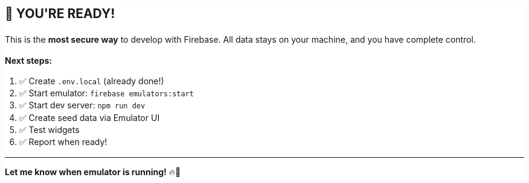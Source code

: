 
## 🚀 YOU'RE READY!

This is the **most secure way** to develop with Firebase. All data stays on your machine, and you have complete control.

**Next steps:**
1. ✅ Create `.env.local` (already done!)
2. ✅ Start emulator: `firebase emulators:start`
3. ✅ Start dev server: `npm run dev`
4. ✅ Create seed data via Emulator UI
5. ✅ Test widgets
6. ✅ Report when ready!

---

**Let me know when emulator is running!** 🔥🚀

